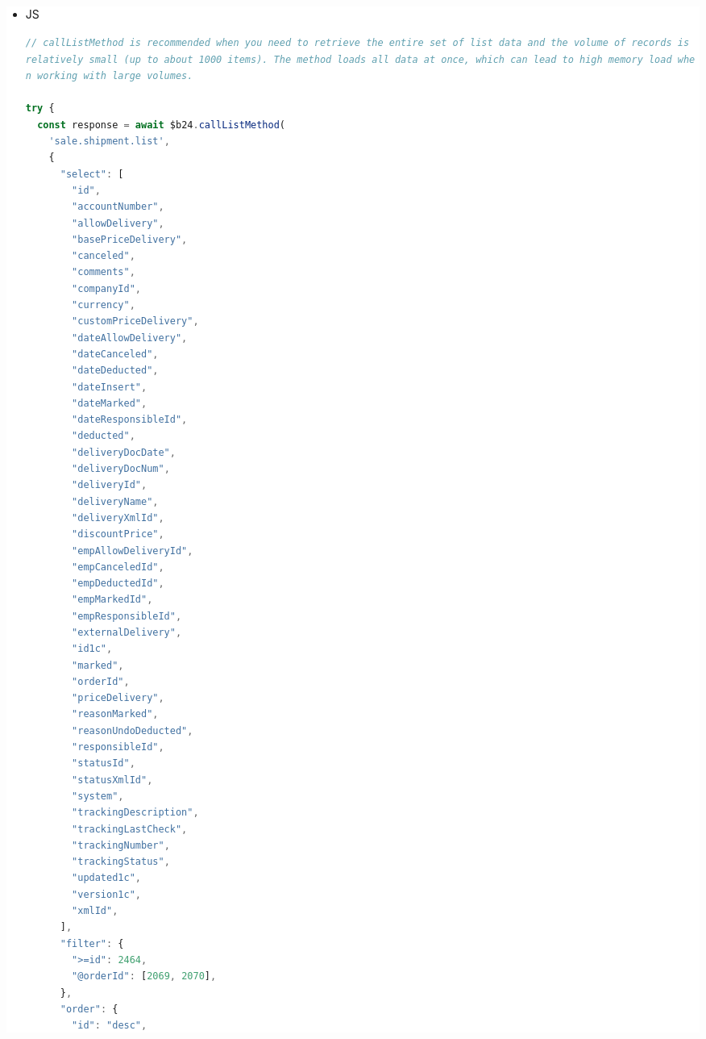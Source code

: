 - JS

    ```js
    // callListMethod is recommended when you need to retrieve the entire set of list data and the volume of records is relatively small (up to about 1000 items). The method loads all data at once, which can lead to high memory load when working with large volumes.
    
    try {
      const response = await $b24.callListMethod(
        'sale.shipment.list',
        {
          "select": [
            "id",
            "accountNumber",
            "allowDelivery",
            "basePriceDelivery",
            "canceled",
            "comments",
            "companyId",
            "currency",
            "customPriceDelivery",
            "dateAllowDelivery",
            "dateCanceled",
            "dateDeducted",
            "dateInsert",
            "dateMarked",
            "dateResponsibleId",
            "deducted",
            "deliveryDocDate",
            "deliveryDocNum",
            "deliveryId",
            "deliveryName",
            "deliveryXmlId",
            "discountPrice",
            "empAllowDeliveryId",
            "empCanceledId",
            "empDeductedId",
            "empMarkedId",
            "empResponsibleId",
            "externalDelivery",
            "id1c",
            "marked",
            "orderId",
            "priceDelivery",
            "reasonMarked",
            "reasonUndoDeducted",
            "responsibleId",
            "statusId",
            "statusXmlId",
            "system",
            "trackingDescription",
            "trackingLastCheck",
            "trackingNumber",
            "trackingStatus",
            "updated1c",
            "version1c",
            "xmlId",
          ],
          "filter": {
            ">=id": 2464,
            "@orderId": [2069, 2070],
          },
          "order": {
            "id": "desc",